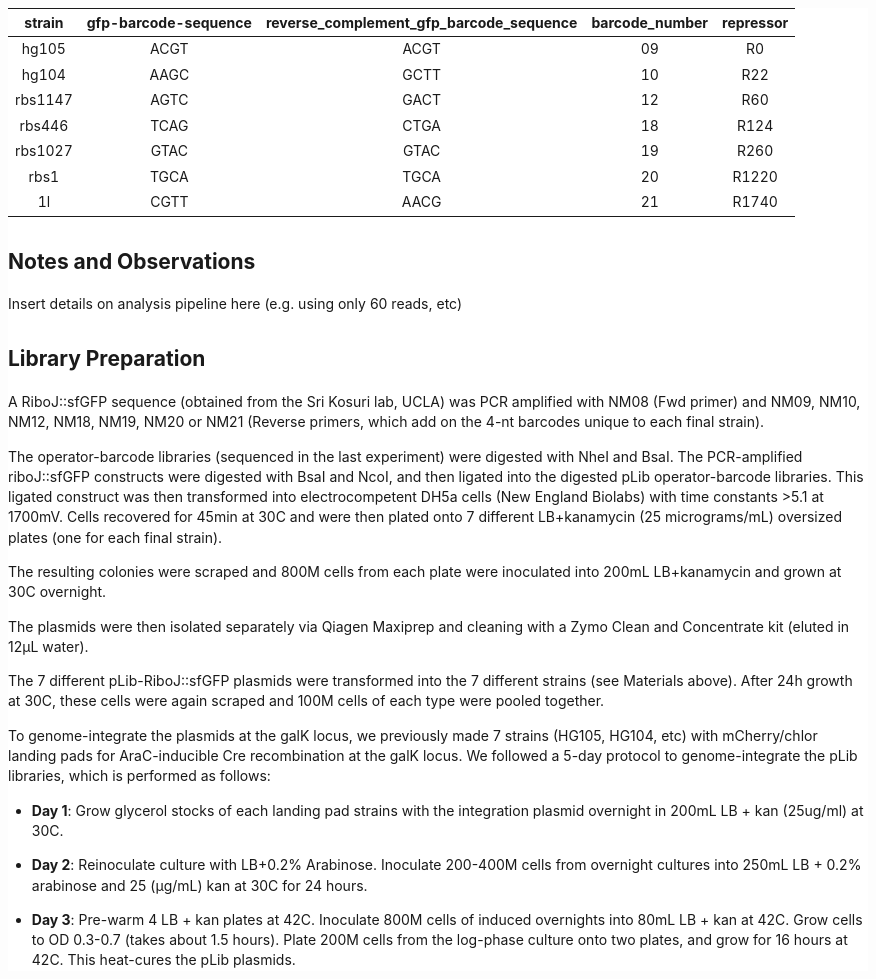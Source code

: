 | **strain** | **gfp-barcode-sequence** | **reverse_complement_gfp_barcode_sequence** | **barcode_number** | **repressor** |
| :--: | :--: | :--: | :--: | :--: |
| hg105 | ACGT | ACGT | 09 | R0 |
| hg104 | AAGC | GCTT | 10 | R22 |
| rbs1147 | AGTC | GACT | 12 | R60 |
| rbs446 | TCAG | CTGA | 18 | R124 |
| rbs1027 | GTAC | GTAC | 19 | R260 |
| rbs1 | TGCA | TGCA | 20 | R1220 |
| 1l | CGTT | AACG | 21 | R1740 |

## Notes and Observations
Insert details on analysis pipeline here (e.g. using only 60 reads, etc)

## Library Preparation
A RiboJ::sfGFP sequence (obtained from the Sri Kosuri lab, UCLA) was PCR
amplified with NM08 (Fwd primer) and NM09, NM10, NM12, NM18, NM19, NM20 or NM21
(Reverse primers, which add on the 4-nt barcodes unique to each final strain). 

The operator-barcode libraries (sequenced in the last experiment) were digested
with NheI and BsaI. The PCR-amplified riboJ::sfGFP constructs were digested
with BsaI and NcoI, and then ligated into the digested pLib operator-barcode
libraries. This ligated construct was then transformed into electrocompetent
DH5a cells (New England Biolabs) with time constants >5.1 at 1700mV. Cells
recovered for 45min at 30C and were then plated onto 7 different LB+kanamycin
(25 micrograms/mL) oversized plates (one for each final strain).

The resulting colonies were scraped and 800M cells from each plate were
inoculated into 200mL LB+kanamycin and grown at 30C overnight.

The plasmids were then isolated separately via Qiagen Maxiprep and cleaning
with a Zymo Clean and Concentrate kit (eluted in 12µL water).

The 7 different pLib-RiboJ::sfGFP plasmids were transformed into the 7
different strains (see Materials above). After 24h growth at 30C, these cells
were again scraped and 100M cells of each type were pooled together. 

To genome-integrate the plasmids at the galK locus, we previously made 7
strains (HG105, HG104, etc) with mCherry/chlor landing pads for AraC-inducible
Cre recombination at the galK locus. We followed a 5-day protocol to
genome-integrate the pLib libraries, which is performed as follows:

- **Day 1**: Grow glycerol stocks of each landing pad strains with the
  integration plasmid overnight in 200mL LB + kan (25ug/ml) at 30C.

- **Day 2**: Reinoculate culture with LB+0.2% Arabinose. Inoculate 200-400M
  cells from overnight cultures into 250mL LB + 0.2% arabinose and 25 (µg/mL)
  kan at 30C for 24 hours.

- **Day 3**: Pre-warm 4 LB + kan plates at 42C. Inoculate 800M cells of induced
  overnights into 80mL LB + kan at 42C. Grow cells to OD 0.3-0.7 (takes about
  1.5 hours). Plate 200M cells from the log-phase culture onto two plates, and
  grow for 16 hours at 42C. This heat-cures the pLib plasmids.
